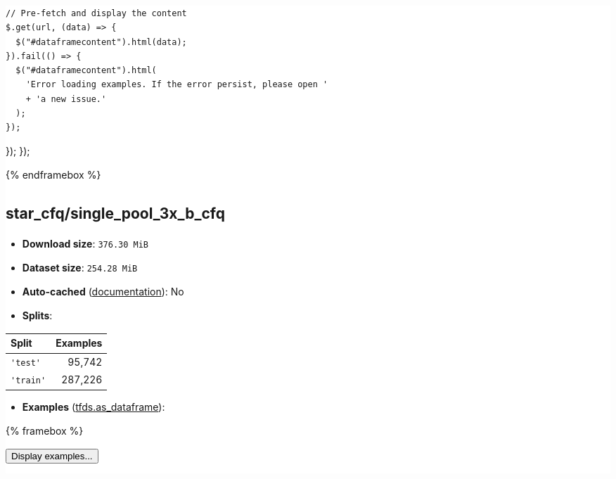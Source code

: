     // Pre-fetch and display the content
    $.get(url, (data) => {
      $("#dataframecontent").html(data);
    }).fail(() => {
      $("#dataframecontent").html(
        'Error loading examples. If the error persist, please open '
        + 'a new issue.'
      );
    });
  });
});
</script>

{% endframebox %}



## star_cfq/single_pool_3x_b_cfq

*   **Download size**: `376.30 MiB`

*   **Dataset size**: `254.28 MiB`

*   **Auto-cached**
    ([documentation](https://www.tensorflow.org/datasets/performances#auto-caching)):
    No

*   **Splits**:

Split     | Examples
:-------- | -------:
`'test'`  | 95,742
`'train'` | 287,226

*   **Examples**
    ([tfds.as_dataframe](https://www.tensorflow.org/datasets/api_docs/python/tfds/as_dataframe)):



{% framebox %}

<button id="displaydataframe">Display examples...</button>
<div id="dataframecontent" style="overflow-x:scroll"></div>
<script src="https://www.gstatic.com/external_hosted/jquery2.min.js"></script>
<script>
var url = "https://storage.googleapis.com/tfds-data/visualization/dataframe/star_cfq-single_pool_3x_b_cfq-1.1.0.html";
$(document).ready(() => {
  $("#displaydataframe").click((event) => {
    // Disable the button after clicking (dataframe loaded only once).
    $("#displaydataframe").prop("disabled", true);

    // Pre-fetch and display the content
    $.get(url, (data) => {
      $("#dataframecontent").html(data);
    }).fail(() => {
      $("#dataframecontent").html(
        'Error loading examples. If the error persist, please open '
        + 'a new issue.'
      );
    });
  });
});
</script>
